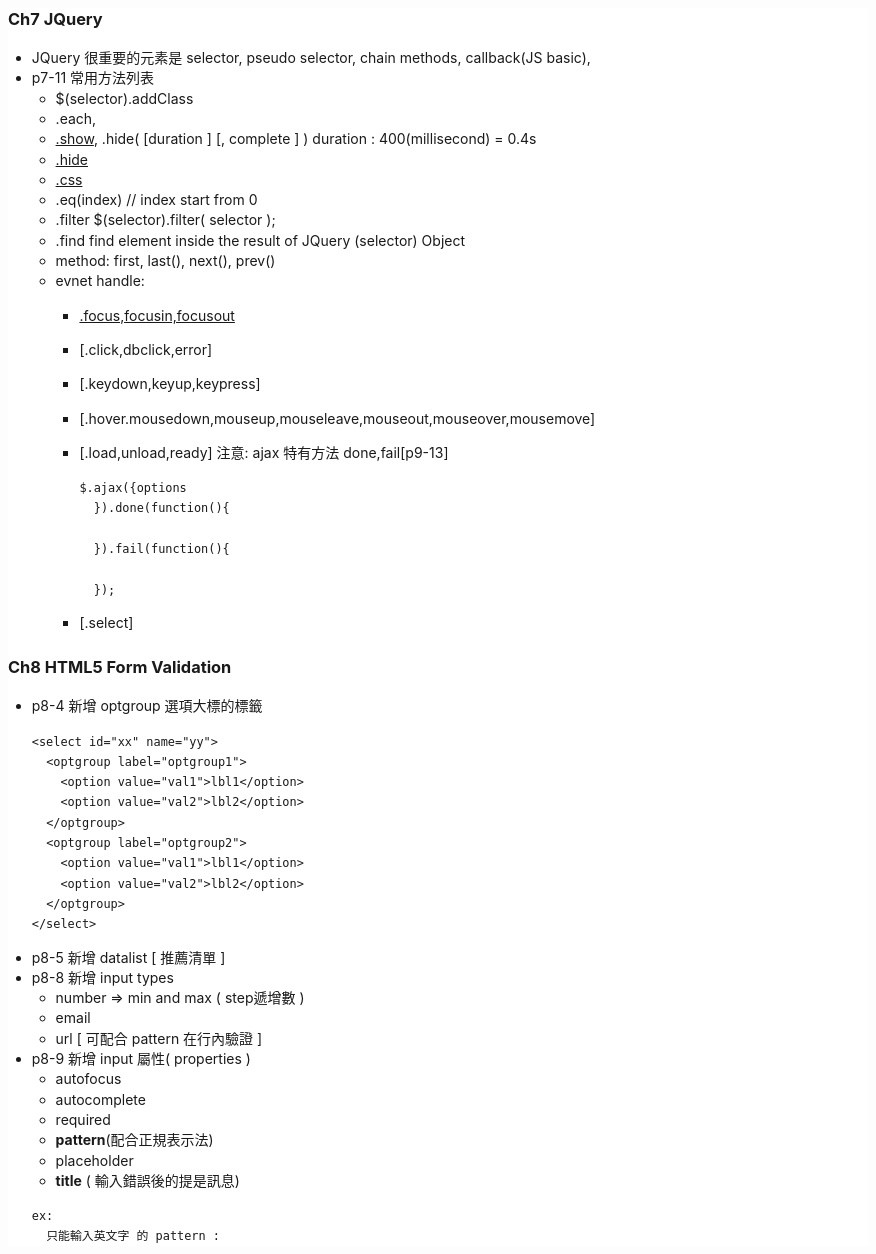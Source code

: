 ### Ch7 JQuery

  + JQuery 很重要的元素是 selector, pseudo selector, chain methods, callback(JS basic),
  + p7-11 常用方法列表
    + $(selector).addClass
    + .each,
    + [.show](http://api.jquery.com/show/),
      .hide( [duration ] [, complete ] )
      duration : 400(millisecond) = 0.4s
    + [.hide](http://api.jquery.com/hide/)    
    + [.css](http://api.jquery.com/css/)
    + .eq(index) // index start from 0 
    + .filter
      $(selector).filter( selector );
    + .find
      find element inside the result of JQuery (selector) Object 
    + method: first, last(), next(), prev()
    + evnet handle:
      + [.focus,focusin,focusout](http://api.jquery.com/focus/)
      + [.click,dbclick,error]
      + [.keydown,keyup,keypress]
      + [.hover.mousedown,mouseup,mouseleave,mouseout,mouseover,mousemove]
      + [.load,unload,ready]
        注意: ajax 特有方法 done,fail[p9-13]
        ```
        $.ajax({options
          }).done(function(){
          
          }).fail(function(){
          
          });
        ```
          
      + [.select]
      
### Ch8 HTML5 Form Validation

  + p8-4 新增 optgroup 選項大標的標籤
    ```
    <select id="xx" name="yy">
      <optgroup label="optgroup1">
        <option value="val1">lbl1</option>
        <option value="val2">lbl2</option>
      </optgroup>
      <optgroup label="optgroup2">
        <option value="val1">lbl1</option>
        <option value="val2">lbl2</option>
      </optgroup>
    </select>
    ```
  + p8-5 新增 datalist [ 推薦清單 ]
  + p8-8 新增 input types
    + number => min and max ( step遞增數 )
    + email
    + url [ 可配合 pattern 在行內驗證 ]
  + p8-9 新增 input 屬性( properties )
    + autofocus
    + autocomplete
    + required
    + **pattern**(配合正規表示法)
    + placeholder
    + **title** ( 輸入錯誤後的提是訊息)
    ```html5
    ex:
      只能輸入英文字 的 pattern :      